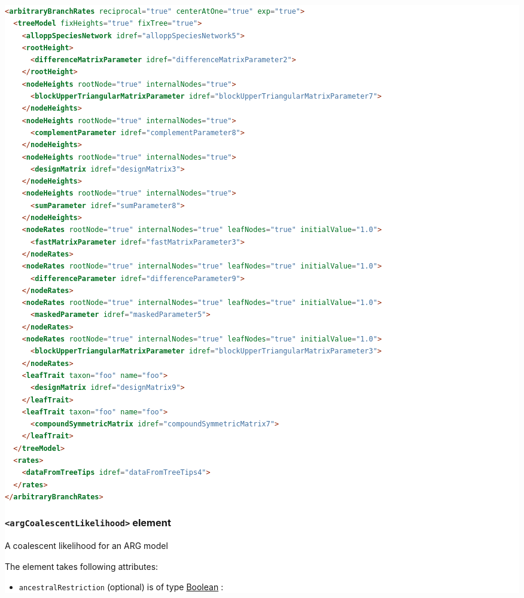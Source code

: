 ```html
<arbitraryBranchRates reciprocal="true" centerAtOne="true" exp="true">
  <treeModel fixHeights="true" fixTree="true">
    <alloppSpeciesNetwork idref="alloppSpeciesNetwork5">
    <rootHeight>
      <differenceMatrixParameter idref="differenceMatrixParameter2">
    </rootHeight>
    <nodeHeights rootNode="true" internalNodes="true">
      <blockUpperTriangularMatrixParameter idref="blockUpperTriangularMatrixParameter7">
    </nodeHeights>
    <nodeHeights rootNode="true" internalNodes="true">
      <complementParameter idref="complementParameter8">
    </nodeHeights>
    <nodeHeights rootNode="true" internalNodes="true">
      <designMatrix idref="designMatrix3">
    </nodeHeights>
    <nodeHeights rootNode="true" internalNodes="true">
      <sumParameter idref="sumParameter8">
    </nodeHeights>
    <nodeRates rootNode="true" internalNodes="true" leafNodes="true" initialValue="1.0">
      <fastMatrixParameter idref="fastMatrixParameter3">
    </nodeRates>
    <nodeRates rootNode="true" internalNodes="true" leafNodes="true" initialValue="1.0">
      <differenceParameter idref="differenceParameter9">
    </nodeRates>
    <nodeRates rootNode="true" internalNodes="true" leafNodes="true" initialValue="1.0">
      <maskedParameter idref="maskedParameter5">
    </nodeRates>
    <nodeRates rootNode="true" internalNodes="true" leafNodes="true" initialValue="1.0">
      <blockUpperTriangularMatrixParameter idref="blockUpperTriangularMatrixParameter3">
    </nodeRates>
    <leafTrait taxon="foo" name="foo">
      <designMatrix idref="designMatrix9">
    </leafTrait>
    <leafTrait taxon="foo" name="foo">
      <compoundSymmetricMatrix idref="compoundSymmetricMatrix7">
    </leafTrait>
  </treeModel>
  <rates>
    <dataFromTreeTips idref="dataFromTreeTips4">
  </rates>
</arbitraryBranchRates>
```



### <code>&lt;argCoalescentLikelihood&gt;</code> element

A coalescent likelihood for an ARG model

The element takes following attributes:

* <code>ancestralRestriction</code> (optional) is of type [Boolean](#boolean)
: 
